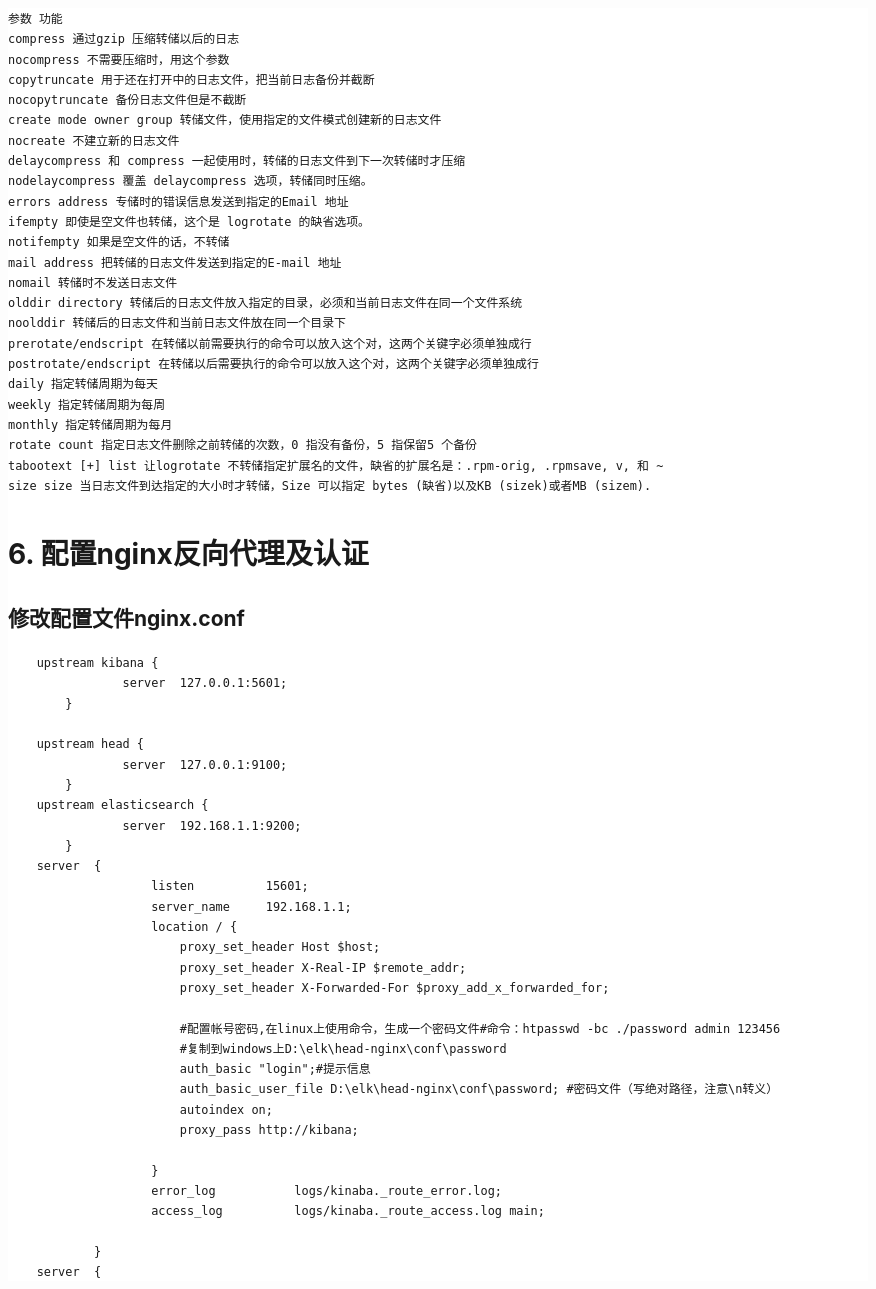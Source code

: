 ```
参数 功能
compress 通过gzip 压缩转储以后的日志
nocompress 不需要压缩时，用这个参数
copytruncate 用于还在打开中的日志文件，把当前日志备份并截断
nocopytruncate 备份日志文件但是不截断
create mode owner group 转储文件，使用指定的文件模式创建新的日志文件
nocreate 不建立新的日志文件
delaycompress 和 compress 一起使用时，转储的日志文件到下一次转储时才压缩
nodelaycompress 覆盖 delaycompress 选项，转储同时压缩。
errors address 专储时的错误信息发送到指定的Email 地址
ifempty 即使是空文件也转储，这个是 logrotate 的缺省选项。
notifempty 如果是空文件的话，不转储
mail address 把转储的日志文件发送到指定的E-mail 地址
nomail 转储时不发送日志文件
olddir directory 转储后的日志文件放入指定的目录，必须和当前日志文件在同一个文件系统
noolddir 转储后的日志文件和当前日志文件放在同一个目录下
prerotate/endscript 在转储以前需要执行的命令可以放入这个对，这两个关键字必须单独成行
postrotate/endscript 在转储以后需要执行的命令可以放入这个对，这两个关键字必须单独成行
daily 指定转储周期为每天
weekly 指定转储周期为每周
monthly 指定转储周期为每月
rotate count 指定日志文件删除之前转储的次数，0 指没有备份，5 指保留5 个备份
tabootext [+] list 让logrotate 不转储指定扩展名的文件，缺省的扩展名是：.rpm-orig, .rpmsave, v, 和 ~ 
size size 当日志文件到达指定的大小时才转储，Size 可以指定 bytes (缺省)以及KB (sizek)或者MB (sizem).
```


# 6. 配置nginx反向代理及认证
## 修改配置文件nginx.conf
```
    upstream kibana {
                server  127.0.0.1:5601;
        }
        
    upstream head {
                server  127.0.0.1:9100;
        }
    upstream elasticsearch {
                server  192.168.1.1:9200;           
        }
    server  {
                    listen          15601;
                    server_name     192.168.1.1;
                    location / {
                        proxy_set_header Host $host;
                        proxy_set_header X-Real-IP $remote_addr;
                        proxy_set_header X-Forwarded-For $proxy_add_x_forwarded_for;
                        
                        #配置帐号密码,在linux上使用命令，生成一个密码文件#命令：htpasswd -bc ./password admin 123456
                        #复制到windows上D:\elk\head-nginx\conf\password
                        auth_basic "login";#提示信息
                        auth_basic_user_file D:\elk\head-nginx\conf\password; #密码文件（写绝对路径，注意\n转义）
                        autoindex on;
                        proxy_pass http://kibana;
                        
                    }
                    error_log           logs/kinaba._route_error.log;
                    access_log          logs/kinaba._route_access.log main;    

            }
    server  {
```